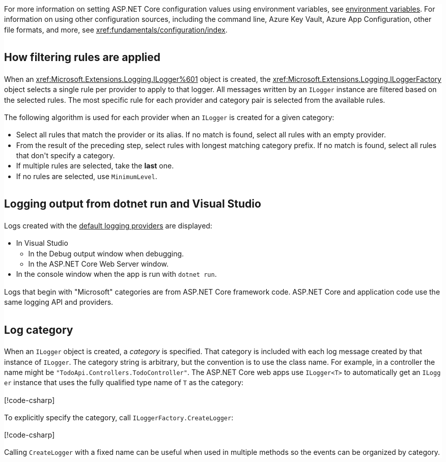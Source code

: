 For more information on setting ASP.NET Core configuration values using environment variables, see [environment variables](xref:fundamentals/configuration/index#environment-variables). For information on using other configuration sources, including the command line, Azure Key Vault, Azure App Configuration, other file formats, and more, see <xref:fundamentals/configuration/index>.

## How filtering rules are applied

When an <xref:Microsoft.Extensions.Logging.ILogger%601> object is created, the <xref:Microsoft.Extensions.Logging.ILoggerFactory> object selects a single rule per provider to apply to that logger. All messages written by an `ILogger` instance are filtered based on the selected rules. The most specific rule for each provider and category pair is selected from the available rules.

The following algorithm is used for each provider when an `ILogger` is created for a given category:

* Select all rules that match the provider or its alias. If no match is found, select all rules with an empty provider.
* From the result of the preceding step, select rules with longest matching category prefix. If no match is found, select all rules that don't specify a category.
* If multiple rules are selected, take the **last** one.
* If no rules are selected, use `MinimumLevel`.

<a name="dnrvs"></a>

## Logging output from dotnet run and Visual Studio

Logs created with the [default logging providers](#lp) are displayed:

* In Visual Studio
  * In the Debug output window when debugging.
  * In the ASP.NET Core Web Server window.
* In the console window when the app is run with `dotnet run`.

Logs that begin with "Microsoft" categories are from ASP.NET Core framework code. ASP.NET Core and application code use the same logging API and providers.

<a name="lcat"></a>

## Log category

When an `ILogger` object is created, a *category* is specified. That category is included with each log message created by that instance of `ILogger`. The category string is arbitrary, but the convention is to use the class name. For example, in a controller the name might be `"TodoApi.Controllers.TodoController"`. The ASP.NET Core web apps use `ILogger<T>` to automatically get an `ILogger` instance that uses the fully qualified type name of `T` as the category:

[!code-csharp[](index/samples/3.x/TodoApiDTO/Pages/Privacy.cshtml.cs?name=snippet)]

To explicitly specify the category, call `ILoggerFactory.CreateLogger`:

[!code-csharp[](index/samples/3.x/TodoApiDTO/Pages/Contact.cshtml.cs?name=snippet)]

Calling `CreateLogger` with a fixed name can be useful when used in multiple methods so the events can be organized by category.
